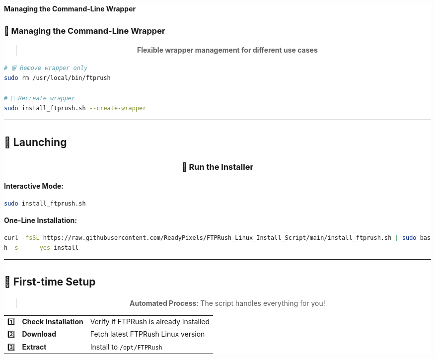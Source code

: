 </tr>
</table>

#### Managing the Command-Line Wrapper

### 🔧 Managing the Command-Line Wrapper

<div align="center">

> **Flexible wrapper management for different use cases**

</div>

```bash
# 🗑️ Remove wrapper only
sudo rm /usr/local/bin/ftprush

# 🔄 Recreate wrapper
sudo install_ftprush.sh --create-wrapper
```

---

## 🚀 Launching

<div align="center">

### 🎯 Run the Installer

</div>

**Interactive Mode:**
```bash
sudo install_ftprush.sh
```

**One-Line Installation:**
```bash
curl -fsSL https://raw.githubusercontent.com/ReadyPixels/FTPRush_Linux_Install_Script/main/install_ftprush.sh | sudo bash -s -- --yes install
```

---

## 🎉 First-time Setup

<div align="center">

> **Automated Process**: The script handles everything for you!

</div>

<table align="center">
<tr>
<td align="center">1️⃣</td>
<td><strong>Check Installation</strong></td>
<td>Verify if FTPRush is already installed</td>
</tr>
<tr>
<td align="center">2️⃣</td>
<td><strong>Download</strong></td>
<td>Fetch latest FTPRush Linux version</td>
</tr>
<tr>
<td align="center">3️⃣</td>
<td><strong>Extract</strong></td>
<td>Install to <code>/opt/FTPRush</code></td>
</tr>
<tr>